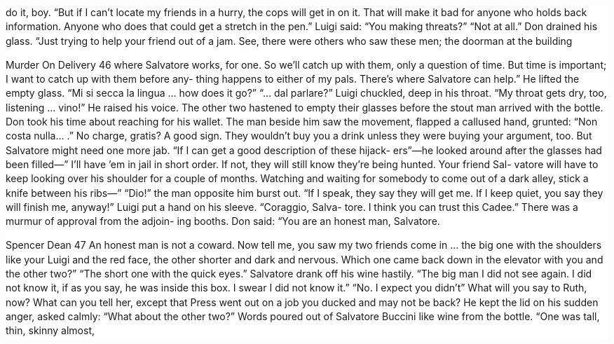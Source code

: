 do it, boy. “But if I can’t locate my friends in a hurry, 
the cops will get in on it. That will make it bad for 
anyone who holds back information. Anyone who 
does that could get a stretch in the pen.”
Luigi said: “You making threats?”
“Not at all.” Don drained his glass. “Just trying to 
help your friend out of a jam. See, there were others 
who saw these men; the doorman at the building 


Murder On Delivery
46
where Salvatore works, for one. So we’ll catch up 
with them, only a question of time. But time is 
important; I want to catch up with them before any-
thing happens to either of my pals. There’s where 
Salvatore can help.” He lifted the empty glass. “Mi si 
secca la lingua ... how does it go?”
“… dal parlare?” Luigi chuckled, deep in his 
throat. “My throat gets dry, too, listening … vino!” 
He raised his voice.
The other two hastened to empty their glasses 
before the stout man arrived with the bottle.
Don took his time about reaching for his wallet. 
The man beside him saw the movement, flapped a 
callused hand, grunted: “Non costa nulla… .”
No charge, gratis? A good sign. They wouldn’t buy 
you a drink unless they were buying your argument, 
too. But Salvatore might need one more jab.
“If I can get a good description of these hijack-
ers”—he looked around after the glasses had been 
filled—” I’ll have ’em in jail in short order. If not, they 
will still know they’re being hunted. Your friend Sal-
vatore will have to keep looking over his shoulder 
for a couple of months. Watching and waiting for 
somebody to come out of a dark alley, stick a knife 
between his ribs—”
“Dio!” the man opposite him burst out. “If I speak, 
they say they will get me. If I keep quiet, you say they 
will finish me, anyway!”
Luigi put a hand on his sleeve. “Coraggio, Salva-
tore. I think you can trust this Cadee.”
There was a murmur of approval from the adjoin-
ing booths.
Don said: “You are an honest man, Salvatore. 


Spencer Dean
47
An honest man is not a coward. Now tell me, you 
saw my two friends come in ... the big one with the 
shoulders like your Luigi and the red face, the other 
shorter and dark and nervous. Which one came back 
down in the elevator with you and the other two?”
“The short one with the quick eyes.” Salvatore 
drank off his wine hastily. “The big man I did not see 
again. I did not know it, if as you say, he was inside 
this box. I swear I did not know it.”
“No. I expect you didn’t” What will you say to Ruth, 
now? What can you tell her, except that Press went out 
on a job you ducked and may not be back? He kept 
the lid on his sudden anger, asked calmly: “What 
about the other two?”
Words poured out of Salvatore Buccini like wine 
from the bottle. “One was tall, thin, skinny almost, 